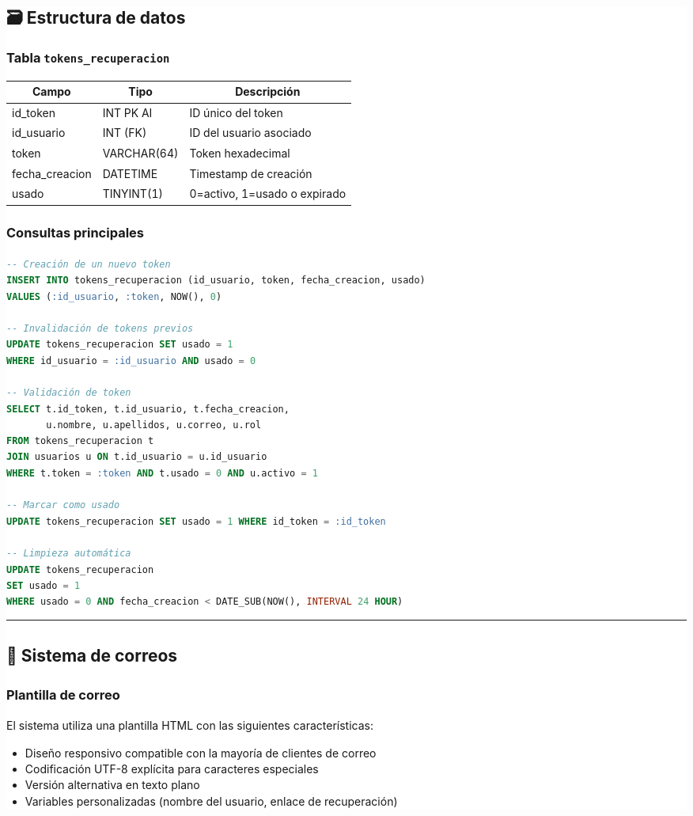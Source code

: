 
## 🗃️ Estructura de datos

### Tabla `tokens_recuperacion`

| Campo          | Tipo         | Descripción                           |
|----------------|--------------|---------------------------------------|
| id_token       | INT PK AI    | ID único del token                    |
| id_usuario     | INT (FK)     | ID del usuario asociado               |
| token          | VARCHAR(64)  | Token hexadecimal                     |
| fecha_creacion | DATETIME     | Timestamp de creación                 |
| usado          | TINYINT(1)   | 0=activo, 1=usado o expirado          |

### Consultas principales

```sql
-- Creación de un nuevo token
INSERT INTO tokens_recuperacion (id_usuario, token, fecha_creacion, usado) 
VALUES (:id_usuario, :token, NOW(), 0)

-- Invalidación de tokens previos
UPDATE tokens_recuperacion SET usado = 1 
WHERE id_usuario = :id_usuario AND usado = 0

-- Validación de token
SELECT t.id_token, t.id_usuario, t.fecha_creacion, 
       u.nombre, u.apellidos, u.correo, u.rol
FROM tokens_recuperacion t
JOIN usuarios u ON t.id_usuario = u.id_usuario
WHERE t.token = :token AND t.usado = 0 AND u.activo = 1

-- Marcar como usado
UPDATE tokens_recuperacion SET usado = 1 WHERE id_token = :id_token

-- Limpieza automática
UPDATE tokens_recuperacion 
SET usado = 1
WHERE usado = 0 AND fecha_creacion < DATE_SUB(NOW(), INTERVAL 24 HOUR)
```

---

## 📧 Sistema de correos

### Plantilla de correo

El sistema utiliza una plantilla HTML con las siguientes características:
- Diseño responsivo compatible con la mayoría de clientes de correo
- Codificación UTF-8 explícita para caracteres especiales
- Versión alternativa en texto plano
- Variables personalizadas (nombre del usuario, enlace de recuperación)
